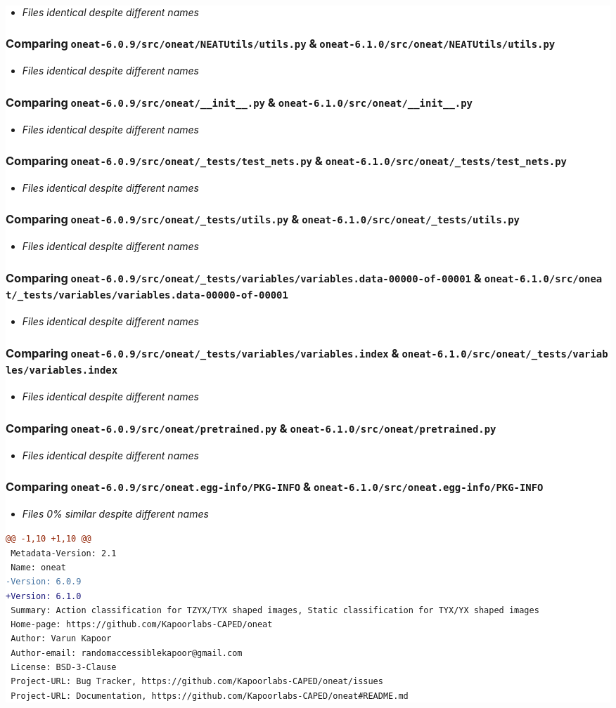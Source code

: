  * *Files identical despite different names*

### Comparing `oneat-6.0.9/src/oneat/NEATUtils/utils.py` & `oneat-6.1.0/src/oneat/NEATUtils/utils.py`

 * *Files identical despite different names*

### Comparing `oneat-6.0.9/src/oneat/__init__.py` & `oneat-6.1.0/src/oneat/__init__.py`

 * *Files identical despite different names*

### Comparing `oneat-6.0.9/src/oneat/_tests/test_nets.py` & `oneat-6.1.0/src/oneat/_tests/test_nets.py`

 * *Files identical despite different names*

### Comparing `oneat-6.0.9/src/oneat/_tests/utils.py` & `oneat-6.1.0/src/oneat/_tests/utils.py`

 * *Files identical despite different names*

### Comparing `oneat-6.0.9/src/oneat/_tests/variables/variables.data-00000-of-00001` & `oneat-6.1.0/src/oneat/_tests/variables/variables.data-00000-of-00001`

 * *Files identical despite different names*

### Comparing `oneat-6.0.9/src/oneat/_tests/variables/variables.index` & `oneat-6.1.0/src/oneat/_tests/variables/variables.index`

 * *Files identical despite different names*

### Comparing `oneat-6.0.9/src/oneat/pretrained.py` & `oneat-6.1.0/src/oneat/pretrained.py`

 * *Files identical despite different names*

### Comparing `oneat-6.0.9/src/oneat.egg-info/PKG-INFO` & `oneat-6.1.0/src/oneat.egg-info/PKG-INFO`

 * *Files 0% similar despite different names*

```diff
@@ -1,10 +1,10 @@
 Metadata-Version: 2.1
 Name: oneat
-Version: 6.0.9
+Version: 6.1.0
 Summary: Action classification for TZYX/TYX shaped images, Static classification for TYX/YX shaped images
 Home-page: https://github.com/Kapoorlabs-CAPED/oneat
 Author: Varun Kapoor
 Author-email: randomaccessiblekapoor@gmail.com
 License: BSD-3-Clause
 Project-URL: Bug Tracker, https://github.com/Kapoorlabs-CAPED/oneat/issues
 Project-URL: Documentation, https://github.com/Kapoorlabs-CAPED/oneat#README.md
```

